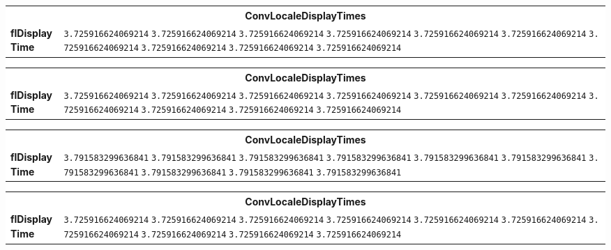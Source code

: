 
<table><tr><th colspan="100%">ConvLocaleDisplayTimes</th></tr><tr><td><b>flDisplayTime</b></td><td><code>3.725916624069214</code>
<code>3.725916624069214</code>
<code>3.725916624069214</code>
<code>3.725916624069214</code>
<code>3.725916624069214</code>
<code>3.725916624069214</code>
<code>3.725916624069214</code>
<code>3.725916624069214</code>
<code>3.725916624069214</code>
<code>3.725916624069214</code>
</td></tr></table>


<table><tr><th colspan="100%">ConvLocaleDisplayTimes</th></tr><tr><td><b>flDisplayTime</b></td><td><code>3.725916624069214</code>
<code>3.725916624069214</code>
<code>3.725916624069214</code>
<code>3.725916624069214</code>
<code>3.725916624069214</code>
<code>3.725916624069214</code>
<code>3.725916624069214</code>
<code>3.725916624069214</code>
<code>3.725916624069214</code>
<code>3.725916624069214</code>
</td></tr></table>


<table><tr><th colspan="100%">ConvLocaleDisplayTimes</th></tr><tr><td><b>flDisplayTime</b></td><td><code>3.791583299636841</code>
<code>3.791583299636841</code>
<code>3.791583299636841</code>
<code>3.791583299636841</code>
<code>3.791583299636841</code>
<code>3.791583299636841</code>
<code>3.791583299636841</code>
<code>3.791583299636841</code>
<code>3.791583299636841</code>
<code>3.791583299636841</code>
</td></tr></table>


<table><tr><th colspan="100%">ConvLocaleDisplayTimes</th></tr><tr><td><b>flDisplayTime</b></td><td><code>3.725916624069214</code>
<code>3.725916624069214</code>
<code>3.725916624069214</code>
<code>3.725916624069214</code>
<code>3.725916624069214</code>
<code>3.725916624069214</code>
<code>3.725916624069214</code>
<code>3.725916624069214</code>
<code>3.725916624069214</code>
<code>3.725916624069214</code>
</td></tr></table>
